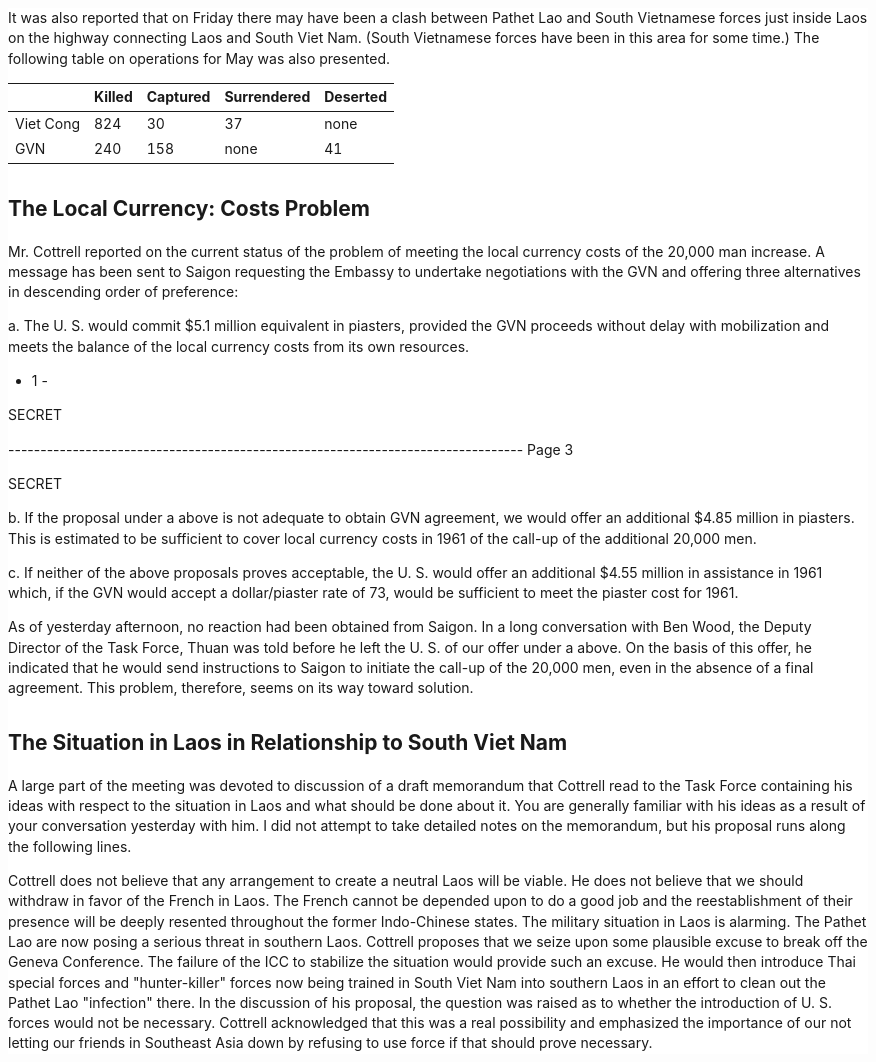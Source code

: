 It was also reported that on Friday there may have been a clash between Pathet Lao and South Vietnamese forces just inside Laos on the highway connecting Laos and South Viet Nam. (South Vietnamese forces have been in this area for some time.) The following table on operations for May was also presented.


|           | Killed | Captured | Surrendered | Deserted |
| --------- | ------ | -------- | ----------- | -------- |
| Viet Cong | 824    | 30       | 37          | none     |
| GVN       | 240    | 158      | none        | 41       |


## The Local Currency: Costs Problem

Mr. Cottrell reported on the current status of the problem of meeting the local currency costs of the 20,000 man increase. A message has been sent to Saigon requesting the Embassy to undertake negotiations with the GVN and offering three alternatives in descending order of preference:

a. The U. S. would commit $5.1 million equivalent in piasters, provided the GVN proceeds without delay with mobilization and meets the balance of the local currency costs from its own resources.

- 1 -

SECRET


-------------------------------------------------------------------------------- Page 3

SECRET

b. If the proposal under a above is not adequate to obtain GVN agreement, we would offer an additional $4.85 million in piasters. This is estimated to be sufficient to cover local currency costs in 1961 of the call-up of the additional 20,000 men.

c. If neither of the above proposals proves acceptable, the U. S. would offer an additional $4.55 million in assistance in 1961 which, if the GVN would accept a dollar/piaster rate of 73, would be sufficient to meet the piaster cost for 1961.

As of yesterday afternoon, no reaction had been obtained from Saigon. In a long conversation with Ben Wood, the Deputy Director of the Task Force, Thuan was told before he left the U. S. of our offer under a above. On the basis of this offer, he indicated that he would send instructions to Saigon to initiate the call-up of the 20,000 men, even in the absence of a final agreement. This problem, therefore, seems on its way toward solution.

## The Situation in Laos in Relationship to South Viet Nam

A large part of the meeting was devoted to discussion of a draft memorandum that Cottrell read to the Task Force containing his ideas with respect to the situation in Laos and what should be done about it. You are generally familiar with his ideas as a result of your conversation yesterday with him. I did not attempt to take detailed notes on the memorandum, but his proposal runs along the following lines.

Cottrell does not believe that any arrangement to create a neutral Laos will be viable. He does not believe that we should withdraw in favor of the French in Laos. The French cannot be depended upon to do a good job and the reestablishment of their presence will be deeply resented throughout the former Indo-Chinese states. The military situation in Laos is alarming. The Pathet Lao are now posing a serious threat in southern Laos. Cottrell proposes that we seize upon some plausible excuse to break off the Geneva Conference. The failure of the ICC to stabilize the situation would provide such an excuse. He would then introduce Thai special forces and "hunter-killer" forces now being trained in South Viet Nam into southern Laos in an effort to clean out the Pathet Lao "infection" there. In the discussion of his proposal, the question was raised as to whether the introduction of U. S. forces would not be necessary. Cottrell acknowledged that this was a real possibility and emphasized the importance of our not letting our friends in Southeast Asia down by refusing to use force if that should prove necessary.
